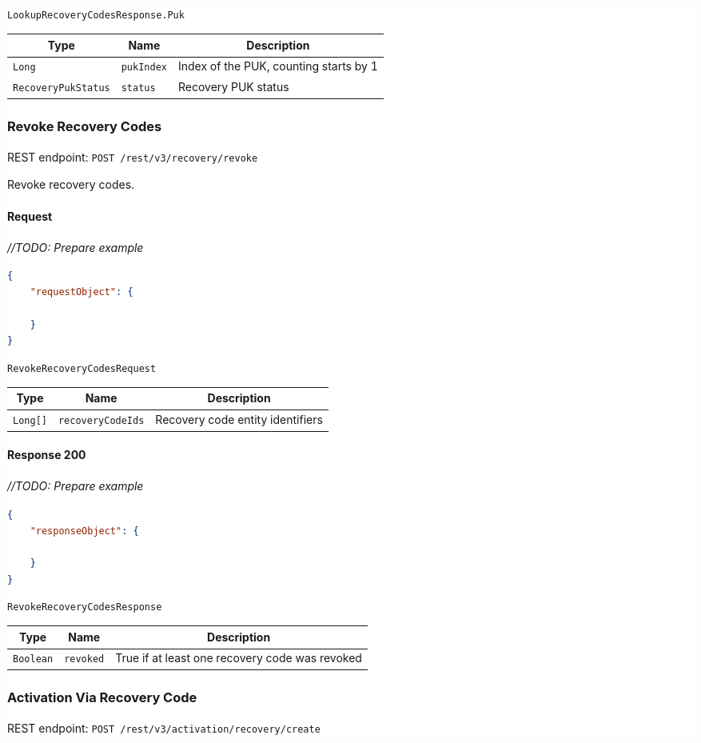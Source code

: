 `LookupRecoveryCodesResponse.Puk`

| Type | Name | Description |
|------|------|-------------|
| `Long` | `pukIndex` | Index of the PUK, counting starts by 1 |
| `RecoveryPukStatus` | `status` | Recovery PUK status |



### Revoke Recovery Codes


REST endpoint: `POST /rest/v3/recovery/revoke`


Revoke recovery codes.

#### Request

_//TODO: Prepare example_
```json
{
    "requestObject": {

    }
}
```

`RevokeRecoveryCodesRequest`

| Type | Name | Description |
|------|------|-------------|
| `Long[]` | `recoveryCodeIds` | Recovery code entity identifiers |

#### Response 200

_//TODO: Prepare example_
```json
{
    "responseObject": {

    }
}
```

`RevokeRecoveryCodesResponse`

| Type | Name | Description |
|------|------|-------------|
| `Boolean` | `revoked` | True if at least one recovery code was revoked |



### Activation Via Recovery Code


REST endpoint: `POST /rest/v3/activation/recovery/create`

